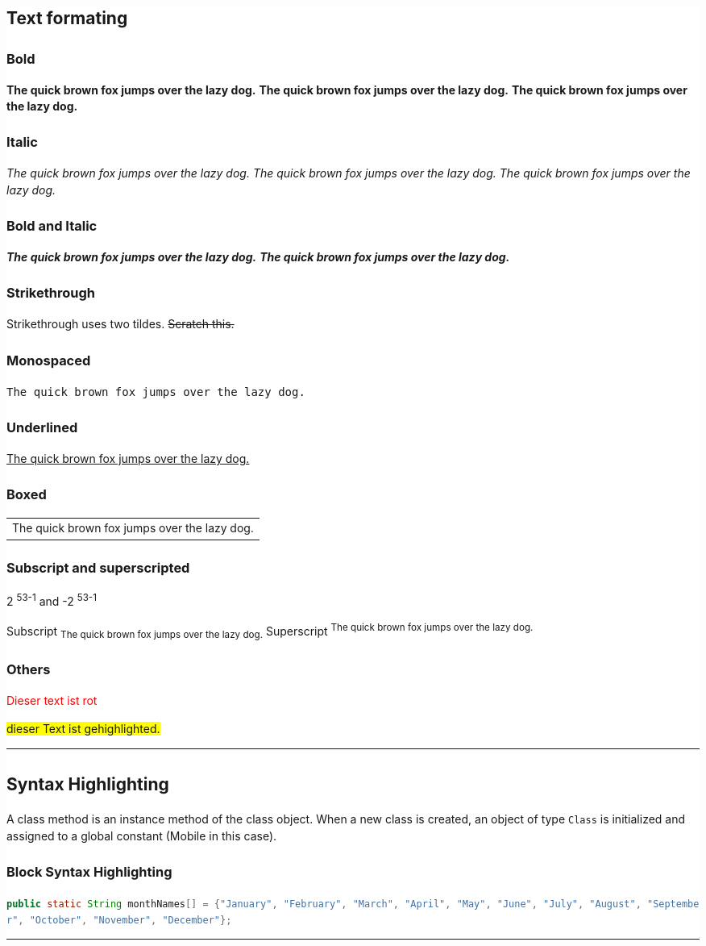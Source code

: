 ## Text formating
### Bold
**The quick brown fox jumps over the lazy dog.**
__The quick brown fox jumps over the lazy dog.__
<strong>The quick brown fox jumps over the lazy dog.</strong>

### Italic
*The quick brown fox jumps over the lazy dog.*
_The quick brown fox jumps over the lazy dog._
<em>The quick brown fox jumps over the lazy dog.</em>

### Bold and Italic
**_The quick brown fox jumps over the lazy dog._**
<strong><em>The quick brown fox jumps over the lazy dog.</em></strong>

### Strikethrough
Strikethrough uses two tildes. ~~Scratch this.~~

### Monospaced
<samp>The quick brown fox jumps over the lazy dog.</samp>

### Underlined
<ins>The quick brown fox jumps over the lazy dog.</ins>

### Boxed
<table><tr><td>The quick brown fox jumps over the lazy dog.</td></tr></table>

### Subscript and superscripted
2 <sup>53-1</sup> and -2 <sup>53-1</sup>

Subscript <sub>The quick brown fox jumps over the lazy dog.</sub>
Superscript <sup>The quick brown fox jumps over the lazy dog.</sup>

### Others
<font color="red">Dieser text ist rot</font>

<span style="background-color: #FFFF00">dieser Text ist gehighlighted.</span>


---

## Syntax Highlighting
A class method is an instance method of the class object. When a new class is created, an object of type `Class` is initialized and assigned to a global constant (Mobile in this case).

### Block Syntax Highlighting

```java
public static String monthNames[] = {"January", "February", "March", "April", "May", "June", "July", "August", "September", "October", "November", "December"};
```

---
